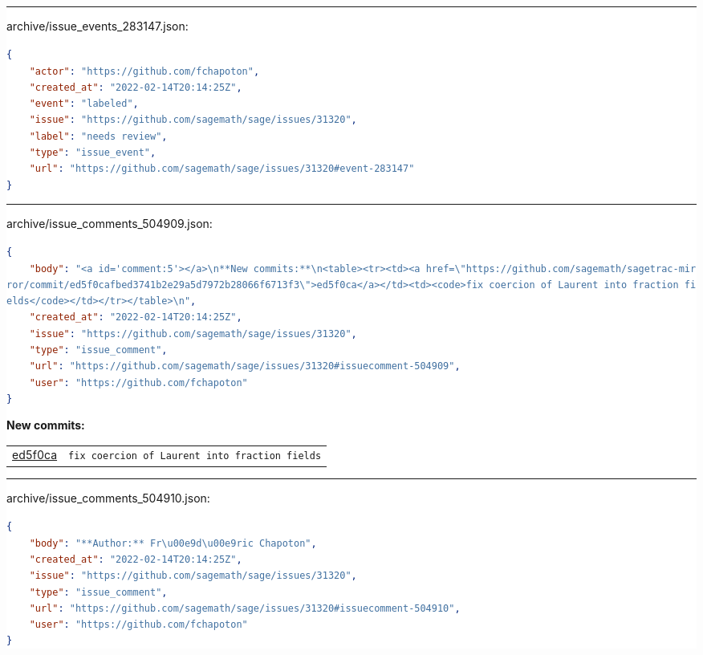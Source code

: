 

---

archive/issue_events_283147.json:
```json
{
    "actor": "https://github.com/fchapoton",
    "created_at": "2022-02-14T20:14:25Z",
    "event": "labeled",
    "issue": "https://github.com/sagemath/sage/issues/31320",
    "label": "needs review",
    "type": "issue_event",
    "url": "https://github.com/sagemath/sage/issues/31320#event-283147"
}
```



---

archive/issue_comments_504909.json:
```json
{
    "body": "<a id='comment:5'></a>\n**New commits:**\n<table><tr><td><a href=\"https://github.com/sagemath/sagetrac-mirror/commit/ed5f0cafbed3741b2e29a5d7972b28066f6713f3\">ed5f0ca</a></td><td><code>fix coercion of Laurent into fraction fields</code></td></tr></table>\n",
    "created_at": "2022-02-14T20:14:25Z",
    "issue": "https://github.com/sagemath/sage/issues/31320",
    "type": "issue_comment",
    "url": "https://github.com/sagemath/sage/issues/31320#issuecomment-504909",
    "user": "https://github.com/fchapoton"
}
```

<a id='comment:5'></a>
**New commits:**
<table><tr><td><a href="https://github.com/sagemath/sagetrac-mirror/commit/ed5f0cafbed3741b2e29a5d7972b28066f6713f3">ed5f0ca</a></td><td><code>fix coercion of Laurent into fraction fields</code></td></tr></table>




---

archive/issue_comments_504910.json:
```json
{
    "body": "**Author:** Fr\u00e9d\u00e9ric Chapoton",
    "created_at": "2022-02-14T20:14:25Z",
    "issue": "https://github.com/sagemath/sage/issues/31320",
    "type": "issue_comment",
    "url": "https://github.com/sagemath/sage/issues/31320#issuecomment-504910",
    "user": "https://github.com/fchapoton"
}
```
